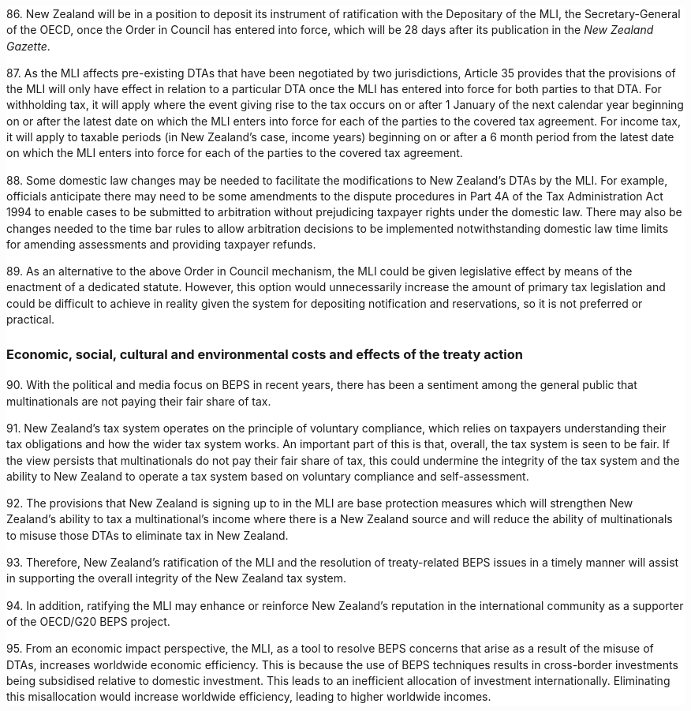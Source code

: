 86\. New Zealand will be in a position to deposit its instrument of ratification with the Depositary of the MLI, the Secretary-General of the OECD, once the Order in Council has entered into force, which will be 28 days after its publication in the _New Zealand Gazette_.

87\. As the MLI affects pre-existing DTAs that have been negotiated by two jurisdictions, Article 35 provides that the provisions of the MLI will only have effect in relation to a particular DTA once the MLI has entered into force for both parties to that DTA. For withholding tax, it will apply where the event giving rise to the tax occurs on or after 1 January of the next calendar year beginning on or after the latest date on which the MLI enters into force for each of the parties to the covered tax agreement. For income tax, it will apply to taxable periods (in New Zealand’s case, income years) beginning on or after a 6 month period from the latest date on which the MLI enters into force for each of the parties to the covered tax agreement.

88\. Some domestic law changes may be needed to facilitate the modifications to New Zealand’s DTAs by the MLI. For example, officials anticipate there may need to be some amendments to the dispute procedures in Part 4A of the Tax Administration Act 1994 to enable cases to be submitted to arbitration without prejudicing taxpayer rights under the domestic law. There may also be changes needed to the time bar rules to allow arbitration decisions to be implemented notwithstanding domestic law time limits for amending assessments and providing taxpayer refunds.

89\. As an alternative to the above Order in Council mechanism, the MLI could be given legislative effect by means of the enactment of a dedicated statute. However, this option would unnecessarily increase the amount of primary tax legislation and could be difficult to achieve in reality given the system for depositing notification and reservations, so it is not preferred or practical.

### Economic, social, cultural and environmental costs and effects of the treaty action

90\. With the political and media focus on BEPS in recent years, there has been a sentiment among the general public that multinationals are not paying their fair share of tax.

91\. New Zealand’s tax system operates on the principle of voluntary compliance, which relies on taxpayers understanding their tax obligations and how the wider tax system works. An important part of this is that, overall, the tax system is seen to be fair. If the view persists that multinationals do not pay their fair share of tax, this could undermine the integrity of the tax system and the ability to New Zealand to operate a tax system based on voluntary compliance and self-assessment.

92\. The provisions that New Zealand is signing up to in the MLI are base protection measures which will strengthen New Zealand’s ability to tax a multinational’s income where there is a New Zealand source and will reduce the ability of multinationals to misuse those DTAs to eliminate tax in New Zealand.

93\. Therefore, New Zealand’s ratification of the MLI and the resolution of treaty-related BEPS issues in a timely manner will assist in supporting the overall integrity of the New Zealand tax system.

94\. In addition, ratifying the MLI may enhance or reinforce New Zealand’s reputation in the international community as a supporter of the OECD/G20 BEPS project.

95\. From an economic impact perspective, the MLI, as a tool to resolve BEPS concerns that arise as a result of the misuse of DTAs, increases worldwide economic efficiency. This is because the use of BEPS techniques results in cross-border investments being subsidised relative to domestic investment. This leads to an inefficient allocation of investment internationally. Eliminating this misallocation would increase worldwide efficiency, leading to higher worldwide incomes.
